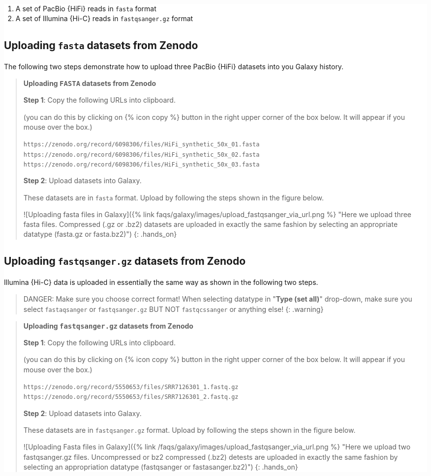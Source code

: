 1. A set of PacBio {HiFi} reads in `fasta` format
2. A set of Illumina {Hi-C} reads in `fastqsanger.gz` format

## Uploading `fasta` datasets from Zenodo

The following two steps demonstrate how to upload three PacBio {HiFi} datasets into you Galaxy history.

> <hands-on-title><b>Uploading <tt>FASTA</tt> datasets from Zenodo</b></hands-on-title>
>
> **Step 1**: Copy the following URLs into clipboard.
>
>(you can do this by clicking on {% icon copy %} button in the right upper corner of the box below. It will appear if you mouse over the box.)
>
>   ```
>   https://zenodo.org/record/6098306/files/HiFi_synthetic_50x_01.fasta
>   https://zenodo.org/record/6098306/files/HiFi_synthetic_50x_02.fasta
>   https://zenodo.org/record/6098306/files/HiFi_synthetic_50x_03.fasta
>   ```
>
> **Step 2**: Upload datasets into Galaxy.
>
> These datasets are in `fasta` format. Upload by following the steps shown in the figure below.
>
>![Uploading fasta files in Galaxy]({% link faqs/galaxy/images/upload_fastqsanger_via_url.png %} "Here we upload three fasta files. Compressed (.gz or .bz2) datasets are uploaded in exactly the same fashion by selecting an appropriate datatype (fasta.gz or fasta.bz2)")
{: .hands_on}

## Uploading `fastqsanger.gz` datasets from Zenodo

Illumina {Hi-C} data is uploaded in essentially the same way as shown in the following two steps.

> <warning-title>DANGER: Make sure you choose correct format!</warning-title>
> When selecting datatype in "**Type (set all)**" drop-down, make sure you select `fastaqsanger` or `fastqsanger.gz` BUT NOT `fastqcssanger` or anything else!
{: .warning}

> <hands-on-title><b>Uploading <tt>fastqsanger.gz</tt> datasets from Zenodo</b></hands-on-title>
>
> **Step 1**: Copy the following URLs into clipboard.
>
>(you can do this by clicking on {% icon copy %} button in the right upper corner of the box below. It will appear if you mouse over the box.)
>
>  ```
>  https://zenodo.org/record/5550653/files/SRR7126301_1.fastq.gz
>  https://zenodo.org/record/5550653/files/SRR7126301_2.fastq.gz
>  ```
>
> **Step 2**: Upload datasets into Galaxy.
>
> These datasets are in `fastqsanger.gz` format. Upload by following the steps shown in the figure below.
>
> ![Uploading Fasta files in Galaxy]({% link /faqs/galaxy/images/upload_fastqsanger_via_url.png %} "Here we upload two fastqsanger.gz files. Uncompressed or bz2 compressed (.bz2) detests are uploaded in exactly the same fashion by selecting an appropriation datatype (fastqsanger or fastasanger.bz2)")
{: .hands_on}

